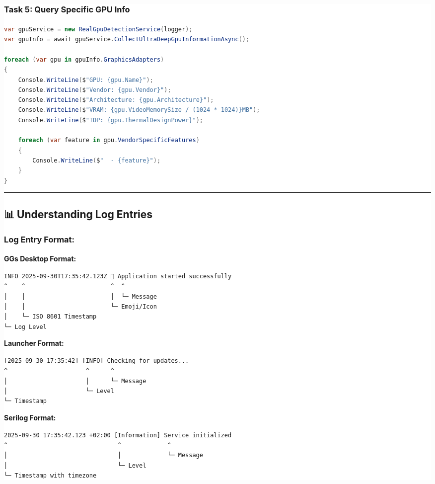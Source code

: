 ### **Task 5: Query Specific GPU Info**
```csharp
var gpuService = new RealGpuDetectionService(logger);
var gpuInfo = await gpuService.CollectUltraDeepGpuInformationAsync();

foreach (var gpu in gpuInfo.GraphicsAdapters)
{
    Console.WriteLine($"GPU: {gpu.Name}");
    Console.WriteLine($"Vendor: {gpu.Vendor}");
    Console.WriteLine($"Architecture: {gpu.Architecture}");
    Console.WriteLine($"VRAM: {gpu.VideoMemorySize / (1024 * 1024)}MB");
    Console.WriteLine($"TDP: {gpu.ThermalDesignPower}");
    
    foreach (var feature in gpu.VendorSpecificFeatures)
    {
        Console.WriteLine($"  - {feature}");
    }
}
```

---

## 📊 Understanding Log Entries

### **Log Entry Format:**

**GGs Desktop Format:**
```
INFO 2025-09-30T17:35:42.123Z 🚀 Application started successfully
^    ^                        ^  ^
│    │                        │  └─ Message
│    │                        └─ Emoji/Icon
│    └─ ISO 8601 Timestamp
└─ Log Level
```

**Launcher Format:**
```
[2025-09-30 17:35:42] [INFO] Checking for updates...
^                      ^      ^
│                      │      └─ Message
│                      └─ Level
└─ Timestamp
```

**Serilog Format:**
```
2025-09-30 17:35:42.123 +02:00 [Information] Service initialized
^                               ^             ^
│                               │             └─ Message
│                               └─ Level
└─ Timestamp with timezone
```
